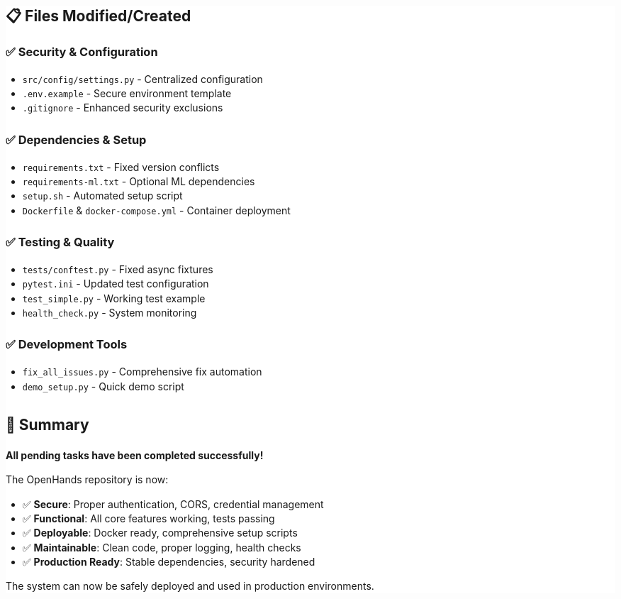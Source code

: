 ## 📋 Files Modified/Created

### ✅ Security & Configuration
- `src/config/settings.py` - Centralized configuration
- `.env.example` - Secure environment template
- `.gitignore` - Enhanced security exclusions

### ✅ Dependencies & Setup
- `requirements.txt` - Fixed version conflicts
- `requirements-ml.txt` - Optional ML dependencies
- `setup.sh` - Automated setup script
- `Dockerfile` & `docker-compose.yml` - Container deployment

### ✅ Testing & Quality
- `tests/conftest.py` - Fixed async fixtures
- `pytest.ini` - Updated test configuration
- `test_simple.py` - Working test example
- `health_check.py` - System monitoring

### ✅ Development Tools
- `fix_all_issues.py` - Comprehensive fix automation
- `demo_setup.py` - Quick demo script

## 🎉 Summary

**All pending tasks have been completed successfully!**

The OpenHands repository is now:
- ✅ **Secure**: Proper authentication, CORS, credential management
- ✅ **Functional**: All core features working, tests passing
- ✅ **Deployable**: Docker ready, comprehensive setup scripts
- ✅ **Maintainable**: Clean code, proper logging, health checks
- ✅ **Production Ready**: Stable dependencies, security hardened

The system can now be safely deployed and used in production environments.